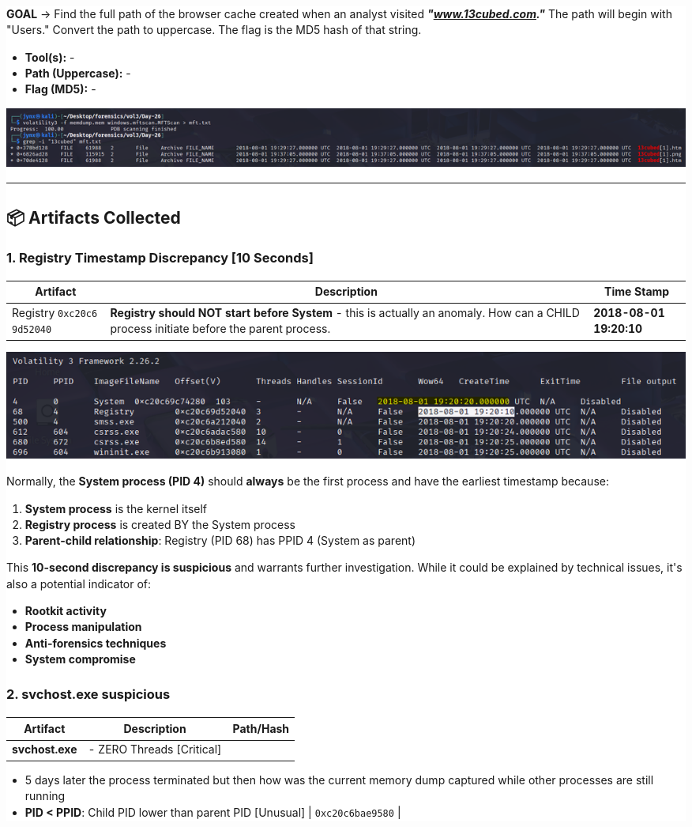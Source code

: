 **GOAL** → Find the full path of the browser cache created when an analyst visited
***"www.13cubed.com."*** The path will begin with "Users\." Convert the path to
uppercase. The flag is the MD5 hash of that string.

- **Tool(s):** -
- **Path (Uppercase):** -
- **Flag (MD5):** -

![image.png](image%207.png)

---

## 📦 Artifacts Collected

### 1. Registry Timestamp Discrepancy [10 Seconds]

| Artifact | Description | **Time Stamp** |
| --- | --- | --- |
| Registry        `0xc20c69d52040` | **Registry should NOT start before System** - this is actually an anomaly. How can a CHILD process initiate before the parent process. | **2018-08-01 19:20:10** |

![image.png](image%208.png)

Normally, the **System process (PID 4)** should **always** be the first process and have the earliest timestamp because:

1. **System process** is the kernel itself
2. **Registry process** is created BY the System process
3. **Parent-child relationship**: Registry (PID 68) has PPID 4 (System as parent)

This **10-second discrepancy is suspicious** and warrants further investigation. While it could be explained by technical issues, it's also a potential indicator of:

- **Rootkit activity**
- **Process manipulation**
- **Anti-forensics techniques**
- **System compromise**

### 2. svchost.exe suspicious

| Artifact | Description | Path/Hash |
| --- | --- | --- |
| **svchost.exe** | - ZERO Threads [Critical]
- 5 days later the process terminated but then how was the current memory dump captured while other processes are still running 
- **PID < PPID**: Child PID lower than parent PID [Unusual] | `0xc20c6bae9580` |
